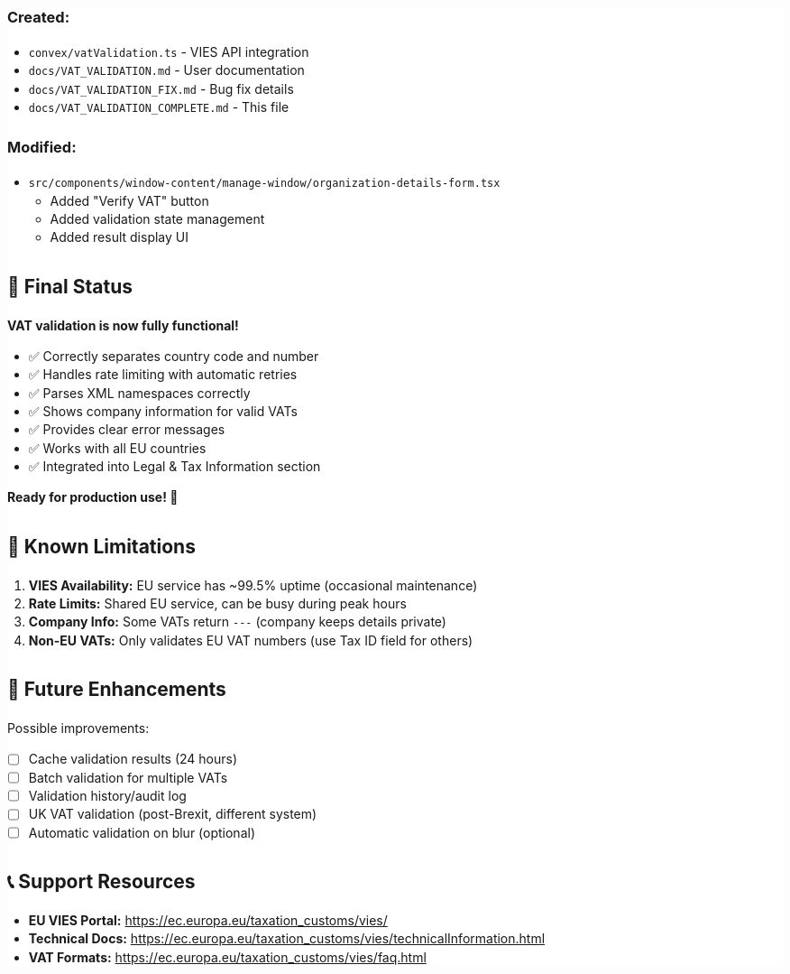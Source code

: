 ### Created:
- `convex/vatValidation.ts` - VIES API integration
- `docs/VAT_VALIDATION.md` - User documentation
- `docs/VAT_VALIDATION_FIX.md` - Bug fix details
- `docs/VAT_VALIDATION_COMPLETE.md` - This file

### Modified:
- `src/components/window-content/manage-window/organization-details-form.tsx`
  - Added "Verify VAT" button
  - Added validation state management
  - Added result display UI

## 🎉 Final Status

**VAT validation is now fully functional!**

- ✅ Correctly separates country code and number
- ✅ Handles rate limiting with automatic retries
- ✅ Parses XML namespaces correctly
- ✅ Shows company information for valid VATs
- ✅ Provides clear error messages
- ✅ Works with all EU countries
- ✅ Integrated into Legal & Tax Information section

**Ready for production use! 🚀**

## 🔄 Known Limitations

1. **VIES Availability:** EU service has ~99.5% uptime (occasional maintenance)
2. **Rate Limits:** Shared EU service, can be busy during peak hours
3. **Company Info:** Some VATs return `---` (company keeps details private)
4. **Non-EU VATs:** Only validates EU VAT numbers (use Tax ID field for others)

## 🚀 Future Enhancements

Possible improvements:
- [ ] Cache validation results (24 hours)
- [ ] Batch validation for multiple VATs
- [ ] Validation history/audit log
- [ ] UK VAT validation (post-Brexit, different system)
- [ ] Automatic validation on blur (optional)

## 📞 Support Resources

- **EU VIES Portal:** https://ec.europa.eu/taxation_customs/vies/
- **Technical Docs:** https://ec.europa.eu/taxation_customs/vies/technicalInformation.html
- **VAT Formats:** https://ec.europa.eu/taxation_customs/vies/faq.html

